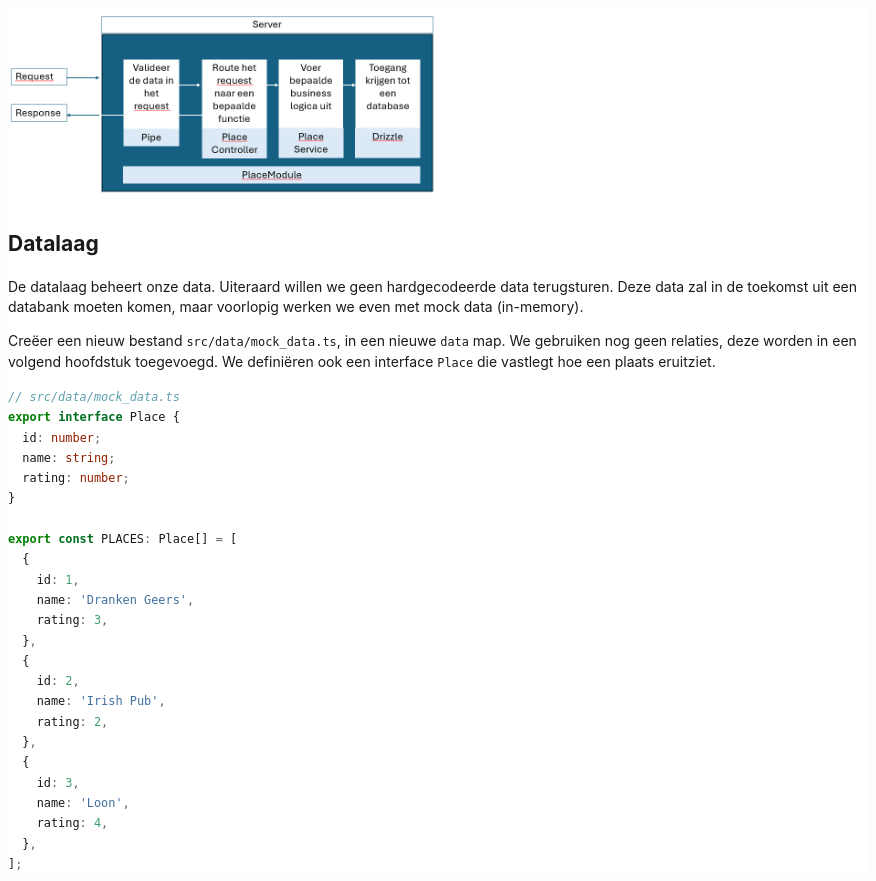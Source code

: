   <img src="img/03_placesoverview.png" style="width:50%;" alt="03_placesoverview">
</p>


## Datalaag

De datalaag beheert onze data. Uiteraard willen we geen hardgecodeerde data terugsturen. Deze data zal in de toekomst uit een databank moeten komen, maar voorlopig werken we even met mock data (in-memory).

Creëer een nieuw bestand `src/data/mock_data.ts`, in een nieuwe `data` map. We gebruiken nog geen relaties, deze worden in een volgend hoofdstuk toegevoegd. We definiëren ook een interface `Place` die vastlegt hoe een plaats eruitziet.

```ts
// src/data/mock_data.ts
export interface Place {
  id: number;
  name: string;
  rating: number;
}

export const PLACES: Place[] = [
  {
    id: 1,
    name: 'Dranken Geers',
    rating: 3,
  },
  {
    id: 2,
    name: 'Irish Pub',
    rating: 2,
  },
  {
    id: 3,
    name: 'Loon',
    rating: 4,
  },
];
```
